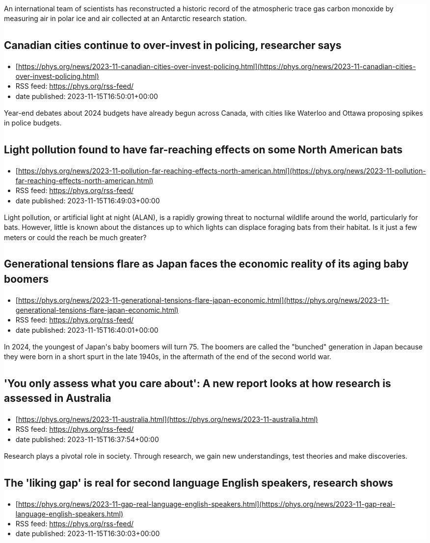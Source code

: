 An international team of scientists has reconstructed a historic record of the atmospheric trace gas carbon monoxide by measuring air in polar ice and air collected at an Antarctic research station.

## Canadian cities continue to over-invest in policing, researcher says
 - [https://phys.org/news/2023-11-canadian-cities-over-invest-policing.html](https://phys.org/news/2023-11-canadian-cities-over-invest-policing.html)
 - RSS feed: https://phys.org/rss-feed/
 - date published: 2023-11-15T16:50:01+00:00

Year-end debates about 2024 budgets have already begun across Canada, with cities like Waterloo and Ottawa proposing spikes in police budgets.

## Light pollution found to have far-reaching effects on some North American bats
 - [https://phys.org/news/2023-11-pollution-far-reaching-effects-north-american.html](https://phys.org/news/2023-11-pollution-far-reaching-effects-north-american.html)
 - RSS feed: https://phys.org/rss-feed/
 - date published: 2023-11-15T16:49:03+00:00

Light pollution, or artificial light at night (ALAN), is a rapidly growing threat to nocturnal wildlife around the world, particularly for bats. However, little is known about the distances up to which lights can displace foraging bats from their habitat. Is it just a few meters or could the reach be much greater?

## Generational tensions flare as Japan faces the economic reality of its aging baby boomers
 - [https://phys.org/news/2023-11-generational-tensions-flare-japan-economic.html](https://phys.org/news/2023-11-generational-tensions-flare-japan-economic.html)
 - RSS feed: https://phys.org/rss-feed/
 - date published: 2023-11-15T16:40:01+00:00

In 2024, the youngest of Japan's baby boomers will turn 75. The boomers are called the "bunched" generation in Japan because they were born in a short spurt in the late 1940s, in the aftermath of the end of the second world war.

## 'You only assess what you care about': A new report looks at how research is assessed in Australia
 - [https://phys.org/news/2023-11-australia.html](https://phys.org/news/2023-11-australia.html)
 - RSS feed: https://phys.org/rss-feed/
 - date published: 2023-11-15T16:37:54+00:00

Research plays a pivotal role in society. Through research, we gain new understandings, test theories and make discoveries.

## The 'liking gap' is real for second language English speakers, research shows
 - [https://phys.org/news/2023-11-gap-real-language-english-speakers.html](https://phys.org/news/2023-11-gap-real-language-english-speakers.html)
 - RSS feed: https://phys.org/rss-feed/
 - date published: 2023-11-15T16:30:03+00:00
